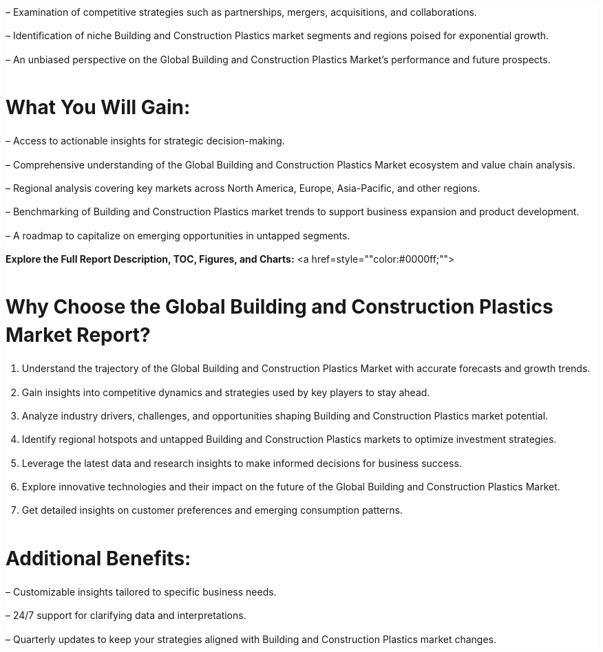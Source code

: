 – Examination of competitive strategies such as partnerships, mergers, acquisitions, and collaborations.

– Identification of niche Building and Construction Plastics market segments and regions poised for exponential growth.

– An unbiased perspective on the Global Building and Construction Plastics Market’s performance and future prospects.

# <strong>What You Will Gain:</strong>

– Access to actionable insights for strategic decision-making.

– Comprehensive understanding of the Global Building and Construction Plastics Market ecosystem and value chain analysis.

– Regional analysis covering key markets across North America, Europe, Asia-Pacific, and other regions.

– Benchmarking of Building and Construction Plastics market trends to support business expansion and product development.

– A roadmap to capitalize on emerging opportunities in untapped segments.

<strong>Explore the Full Report Description, TOC, Figures, and Charts:</strong>
<a href=style=""color:#0000ff;""></a>

# <strong>Why Choose the Global Building and Construction Plastics Market Report?</strong>

1. Understand the trajectory of the Global Building and Construction Plastics Market with accurate forecasts and growth trends.

2. Gain insights into competitive dynamics and strategies used by key players to stay ahead.

3. Analyze industry drivers, challenges, and opportunities shaping Building and Construction Plastics market potential.

4. Identify regional hotspots and untapped Building and Construction Plastics markets to optimize investment strategies.

5. Leverage the latest data and research insights to make informed decisions for business success.

6. Explore innovative technologies and their impact on the future of the Global Building and Construction Plastics Market.

7. Get detailed insights on customer preferences and emerging consumption patterns.

# <strong>Additional Benefits:</strong>

– Customizable insights tailored to specific business needs.

– 24/7 support for clarifying data and interpretations.

– Quarterly updates to keep your strategies aligned with Building and Construction Plastics market changes.
